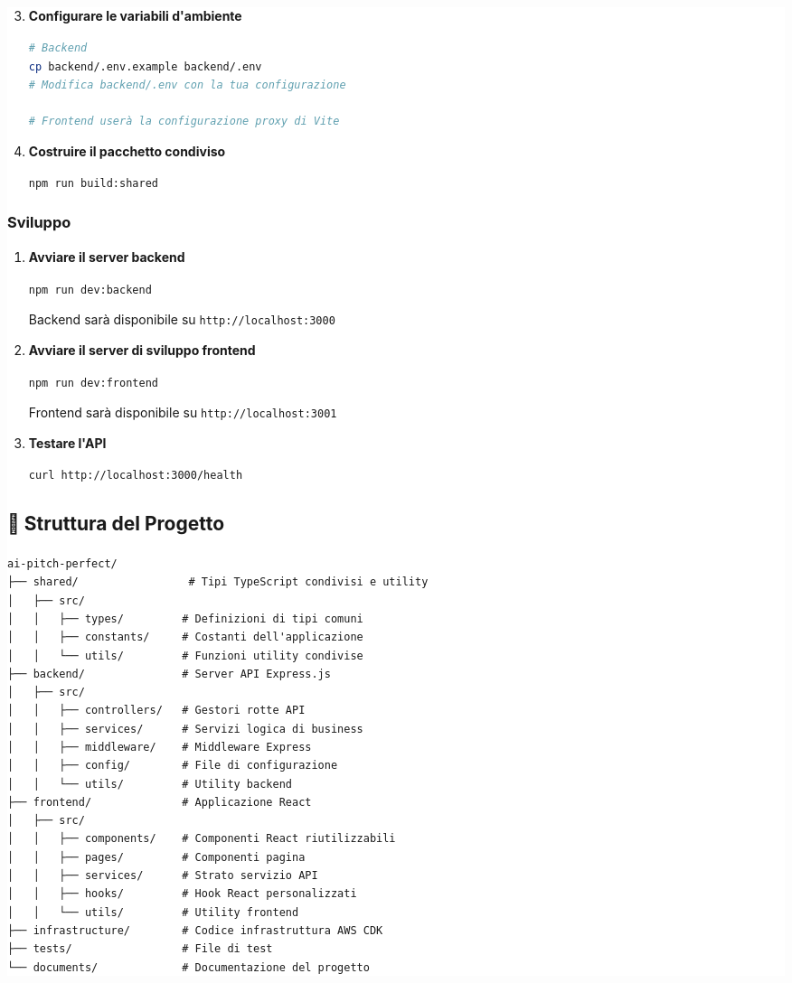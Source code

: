 3. **Configurare le variabili d'ambiente**
   ```bash
   # Backend
   cp backend/.env.example backend/.env
   # Modifica backend/.env con la tua configurazione
   
   # Frontend userà la configurazione proxy di Vite
   ```

4. **Costruire il pacchetto condiviso**
   ```bash
   npm run build:shared
   ```

### Sviluppo

1. **Avviare il server backend**
   ```bash
   npm run dev:backend
   ```
   Backend sarà disponibile su `http://localhost:3000`

2. **Avviare il server di sviluppo frontend**
   ```bash
   npm run dev:frontend
   ```
   Frontend sarà disponibile su `http://localhost:3001`

3. **Testare l'API**
   ```bash
   curl http://localhost:3000/health
   ```

## 📁 Struttura del Progetto

```
ai-pitch-perfect/
├── shared/                 # Tipi TypeScript condivisi e utility
│   ├── src/
│   │   ├── types/         # Definizioni di tipi comuni
│   │   ├── constants/     # Costanti dell'applicazione
│   │   └── utils/         # Funzioni utility condivise
├── backend/               # Server API Express.js
│   ├── src/
│   │   ├── controllers/   # Gestori rotte API
│   │   ├── services/      # Servizi logica di business
│   │   ├── middleware/    # Middleware Express
│   │   ├── config/        # File di configurazione
│   │   └── utils/         # Utility backend
├── frontend/              # Applicazione React
│   ├── src/
│   │   ├── components/    # Componenti React riutilizzabili
│   │   ├── pages/         # Componenti pagina
│   │   ├── services/      # Strato servizio API
│   │   ├── hooks/         # Hook React personalizzati
│   │   └── utils/         # Utility frontend
├── infrastructure/        # Codice infrastruttura AWS CDK
├── tests/                 # File di test
└── documents/             # Documentazione del progetto
```
